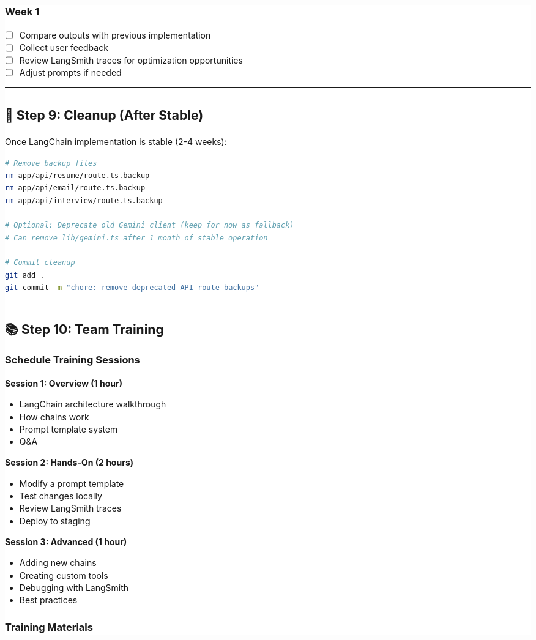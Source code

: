 ### Week 1

- [ ] Compare outputs with previous implementation
- [ ] Collect user feedback
- [ ] Review LangSmith traces for optimization opportunities
- [ ] Adjust prompts if needed

---

## 🧹 Step 9: Cleanup (After Stable)

Once LangChain implementation is stable (2-4 weeks):

```bash
# Remove backup files
rm app/api/resume/route.ts.backup
rm app/api/email/route.ts.backup
rm app/api/interview/route.ts.backup

# Optional: Deprecate old Gemini client (keep for now as fallback)
# Can remove lib/gemini.ts after 1 month of stable operation

# Commit cleanup
git add .
git commit -m "chore: remove deprecated API route backups"
```

---

## 📚 Step 10: Team Training

### Schedule Training Sessions

**Session 1: Overview (1 hour)**
- LangChain architecture walkthrough
- How chains work
- Prompt template system
- Q&A

**Session 2: Hands-On (2 hours)**
- Modify a prompt template
- Test changes locally
- Review LangSmith traces
- Deploy to staging

**Session 3: Advanced (1 hour)**
- Adding new chains
- Creating custom tools
- Debugging with LangSmith
- Best practices

### Training Materials
